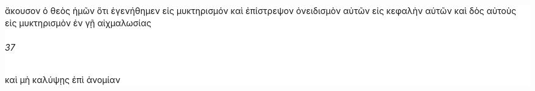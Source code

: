 ἄκουσον ὁ θεὸς ἡμῶν ὅτι ἐγενήθημεν εἰς μυκτηρισμόν καὶ ἐπίστρεψον ὀνειδισμὸν αὐτῶν εἰς κεφαλὴν αὐτῶν καὶ δὸς αὐτοὺς εἰς μυκτηρισμὸν ἐν γῇ αἰχμαλωσίας
###### 37
καὶ μὴ καλύψῃς ἐπὶ ἀνομίαν

